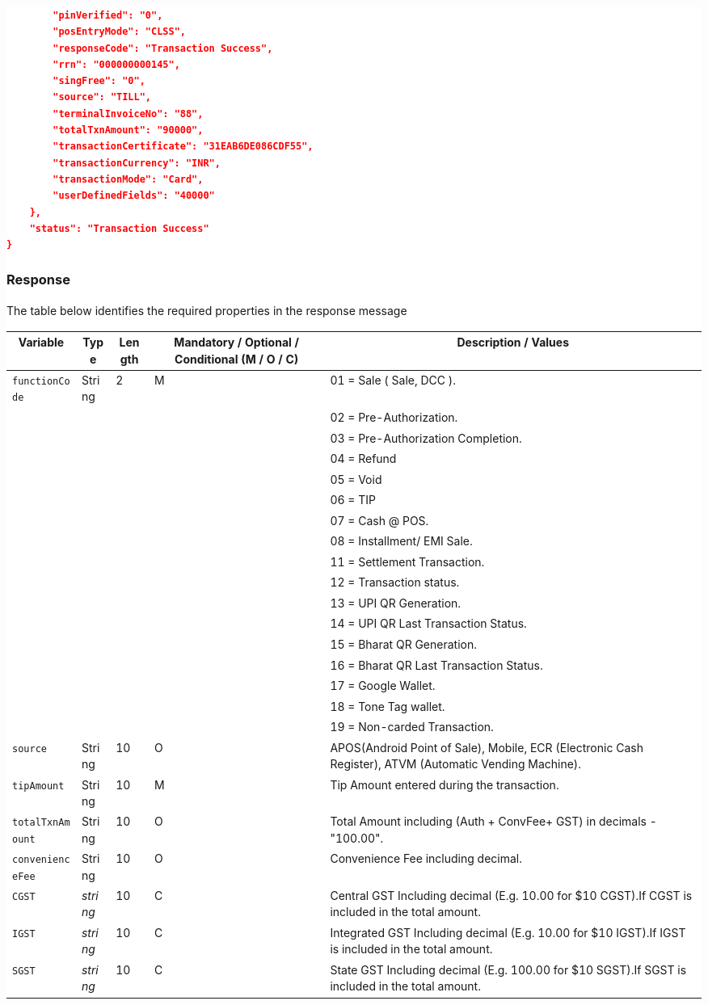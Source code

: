 ```json
        "pinVerified": "0",
        "posEntryMode": "CLSS",
        "responseCode": "Transaction Success",
        "rrn": "000000000145",
        "singFree": "0",
        "source": "TILL",
        "terminalInvoiceNo": "88",
        "totalTxnAmount": "90000",
        "transactionCertificate": "31EAB6DE086CDF55",
        "transactionCurrency": "INR",
        "transactionMode": "Card",
        "userDefinedFields": "40000"
    },
    "status": "Transaction Success"
}

```
### Response
The table below identifies the required properties in the response message

| Variable | Type |  Length  | Mandatory / Optional / Conditional (M / O / C)  |  Description / Values  |
| -------- | -------- | -------------- | -----------------------| ------------------------- |
|`functionCode`|String|2|M|01 = Sale ( Sale, DCC ).|
| | | | | 02 = Pre-Authorization. |
| | | | | 03 = Pre-Authorization Completion. |
| | | | | 04 = Refund |
| | | | | 05 = Void |
| | | | | 06 = TIP |
| | | | | 07 = Cash @ POS. |
| | | | | 08 = Installment/ EMI Sale. |
| | | | | 11 = Settlement Transaction. |
| | | | | 12 = Transaction status. |
| | | | | 13 = UPI QR  Generation. |
| | | | | 14 =  UPI QR Last Transaction Status. | 
| | | | | 15 = Bharat QR  Generation.|
| | | | | 16 =  Bharat  QR Last Transaction Status. | 
| | | | | 17 = Google  Wallet. |
| | | | | 18 = Tone Tag wallet. |
| | | | | 19 = Non-carded Transaction. |
|`source`|String|10|O|APOS(Android Point of Sale), Mobile, ECR (Electronic Cash Register), ATVM (Automatic Vending Machine).|
|`tipAmount`|String|10|M|Tip Amount entered during the transaction. |
|`totalTxnAmount`|String|10|O|Total Amount including (Auth + ConvFee+ GST) in decimals - "100.00".|
|`convenienceFee `|String|10|O|Convenience  Fee including decimal.|
| `CGST` | *string* | 10 | C | Central GST Including decimal (E.g. 10.00 for $10 CGST).If CGST is included in the total amount. |
| `IGST` | *string* | 10 | C | Integrated GST Including decimal (E.g. 10.00 for $10 IGST).If IGST is included in the total amount. |
| `SGST` | *string* | 10 | C | State GST Including decimal (E.g. 100.00 for $10 SGST).If SGST is included in the total amount. |